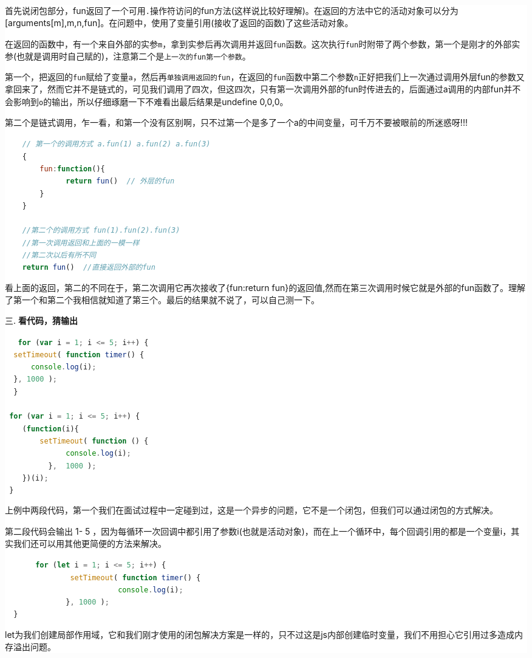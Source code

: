 首先说闭包部分，fun返回了一个可用`.`操作符访问的fun方法(这样说比较好理解)。在返回的方法中它的活动对象可以分为 [arguments[m],m,n,fun]。在问题中，使用了变量引用(接收了返回的函数)了这些活动对象。

在返回的函数中，有一个来自外部的实参`m`，拿到实参后再次调用并返回`fun`函数。这次执行`fun`时附带了两个参数，第一个是刚才的外部实参(也就是调用时自己赋的)，注意第二个是`上一次的fun第一个参数`。

第一个，把返回的`fun`赋给了变量`a`，然后再`单独调用返回的fun`，在返回的`fun`函数中第二个参数`n`正好把我们上一次通过调用外层fun的参数又拿回来了，然而它并不是链式的，可见我们调用了四次，但这四次，只有第一次调用外部的fun时传进去的，后面通过a调用的内部fun并不会影响到`o`的输出，所以仔细琢磨一下不难看出最后结果是undefine 0,0,0。

第二个是链式调用，乍一看，和第一个没有区别啊，只不过第一个是多了一个a的中间变量，可千万不要被眼前的所迷惑呀!!!  
```javascript
	// 第一个的调用方式 a.fun(1) a.fun(2) a.fun(3)
	{
        fun:function(){
  			  return fun()  // 外层的fun 
        }
	}
    
    //第二个的调用方式 fun(1).fun(2).fun(3)
    //第一次调用返回和上面的一模一样
    //第二次以后有所不同
	return fun()  //直接返回外部的fun
```
看上面的返回，第二的不同在于，第二次调用它再次接收了{fun:return fun}的返回值,然而在第三次调用时候它就是外部的fun函数了。理解了第一个和第二个我相信就知道了第三个。最后的结果就不说了，可以自己测一下。


三. **看代码，猜输出**
```javascript
   for (var i = 1; i <= 5; i++) {
  setTimeout( function timer() {
      console.log(i);  
  }, 1000 );
  }

 for (var i = 1; i <= 5; i++) {
    (function(i){
        setTimeout( function () {
              console.log(i);
          },  1000 );
    })(i);
 }
```

上例中两段代码，第一个我们在面试过程中一定碰到过，这是一个异步的问题，它不是一个闭包，但我们可以通过闭包的方式解决。

第二段代码会输出 1- 5 ，因为每循环一次回调中都引用了参数i(也就是活动对象)，而在上一个循环中，每个回调引用的都是一个变量i，其实我们还可以用其他更简便的方法来解决。

```javascript
	   for (let i = 1; i <= 5; i++) {
               setTimeout( function timer() {
                          console.log(i);  
              }, 1000 );
  }
```
let为我们创建局部作用域，它和我们刚才使用的闭包解决方案是一样的，只不过这是js内部创建临时变量，我们不用担心它引用过多造成内存溢出问题。
